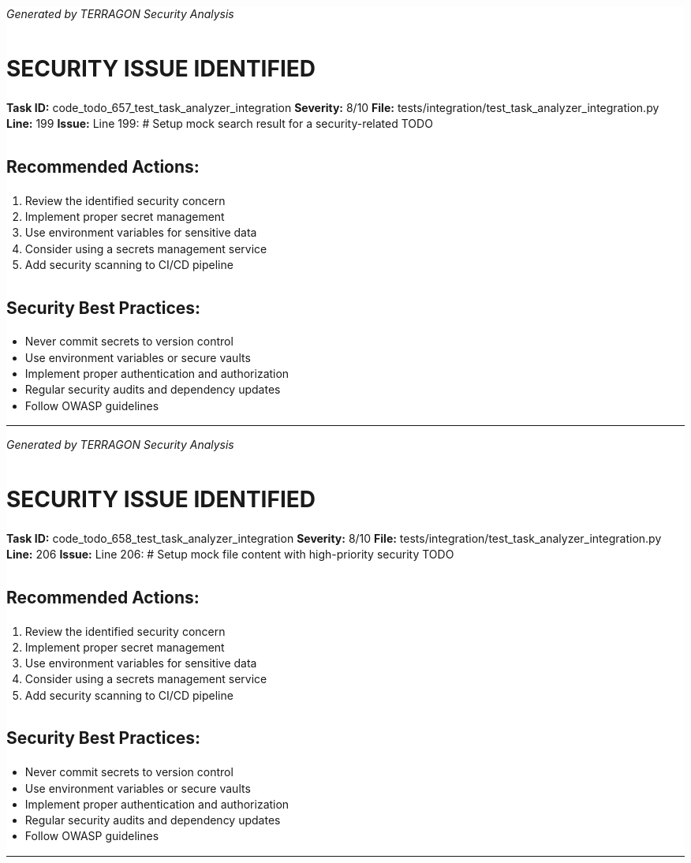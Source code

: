 *Generated by TERRAGON Security Analysis*

# SECURITY ISSUE IDENTIFIED

**Task ID:** code_todo_657_test_task_analyzer_integration
**Severity:** 8/10
**File:** tests/integration/test_task_analyzer_integration.py
**Line:** 199
**Issue:** Line 199: # Setup mock search result for a security-related TODO

## Recommended Actions:
1. Review the identified security concern
2. Implement proper secret management
3. Use environment variables for sensitive data
4. Consider using a secrets management service
5. Add security scanning to CI/CD pipeline

## Security Best Practices:
- Never commit secrets to version control
- Use environment variables or secure vaults
- Implement proper authentication and authorization
- Regular security audits and dependency updates
- Follow OWASP guidelines

---
*Generated by TERRAGON Security Analysis*

# SECURITY ISSUE IDENTIFIED

**Task ID:** code_todo_658_test_task_analyzer_integration
**Severity:** 8/10
**File:** tests/integration/test_task_analyzer_integration.py
**Line:** 206
**Issue:** Line 206: # Setup mock file content with high-priority security TODO

## Recommended Actions:
1. Review the identified security concern
2. Implement proper secret management
3. Use environment variables for sensitive data
4. Consider using a secrets management service
5. Add security scanning to CI/CD pipeline

## Security Best Practices:
- Never commit secrets to version control
- Use environment variables or secure vaults
- Implement proper authentication and authorization
- Regular security audits and dependency updates
- Follow OWASP guidelines

---
